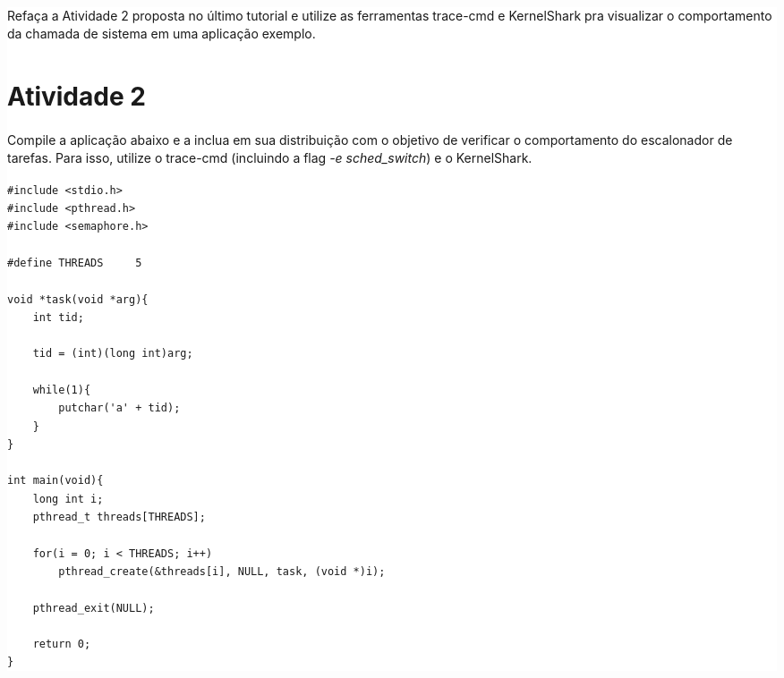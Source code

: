 Refaça a Atividade 2 proposta no último tutorial e utilize as
ferramentas trace-cmd e KernelShark pra visualizar o comportamento da
chamada de sistema em uma aplicação exemplo.

Atividade 2
===========

Compile a aplicação abaixo e a inclua em sua distribuição com o objetivo
de verificar o comportamento do escalonador de tarefas. Para isso,
utilize o trace-cmd (incluindo a flag *-e sched\_switch*) e o
KernelShark.

    #include <stdio.h>
    #include <pthread.h>
    #include <semaphore.h>

    #define THREADS		5

    void *task(void *arg){
    	int tid;

    	tid = (int)(long int)arg;

    	while(1){
    		putchar('a' + tid);
    	}
    }

    int main(void){
    	long int i;
    	pthread_t threads[THREADS];

    	for(i = 0; i < THREADS; i++)
    		pthread_create(&threads[i], NULL, task, (void *)i);

    	pthread_exit(NULL);

    	return 0;
    }